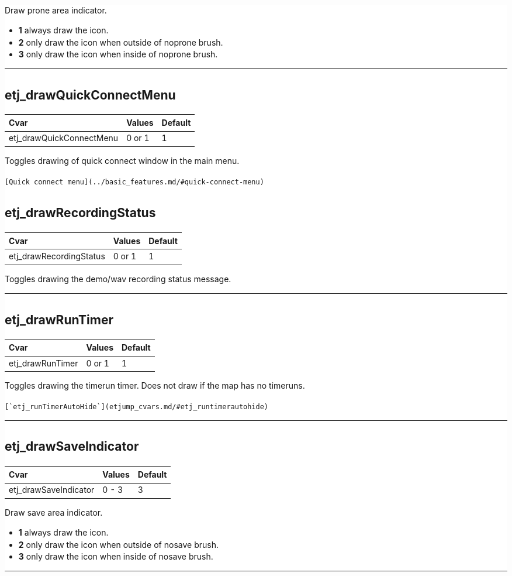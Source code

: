 Draw prone area indicator.

* **1** always draw the icon.
* **2** only draw the icon when outside of noprone brush.
* **3** only draw the icon when inside of noprone brush.

---

## etj_drawQuickConnectMenu
Cvar                     | Values        | Default
:------------------------|:--------------|:------------
etj_drawQuickConnectMenu | 0 or 1        | 1

Toggles drawing of quick connect window in the main menu.

```{seealso}
[Quick connect menu](../basic_features.md/#quick-connect-menu)
```

## etj_drawRecordingStatus
Cvar                     | Values        | Default
:------------------------|:--------------|:------------
etj_drawRecordingStatus  | 0 or 1        | 1

Toggles drawing the demo/wav recording status message.

---

## etj_drawRunTimer
Cvar                    | Values        | Default
:-----------------------|:--------------|:------------
etj_drawRunTimer        | 0 or 1        | 1

Toggles drawing the timerun timer. Does not draw if the map has no timeruns.

```{seealso}
[`etj_runTimerAutoHide`](etjump_cvars.md/#etj_runtimerautohide)
```

---

## etj_drawSaveIndicator

Cvar                    | Values        | Default
:-----------------------|:--------------|:------------
etj_drawSaveIndicator   | 0 - 3         | 3

Draw save area indicator.

* **1** always draw the icon.
* **2** only draw the icon when outside of nosave brush.
* **3** only draw the icon when inside of nosave brush.

---
